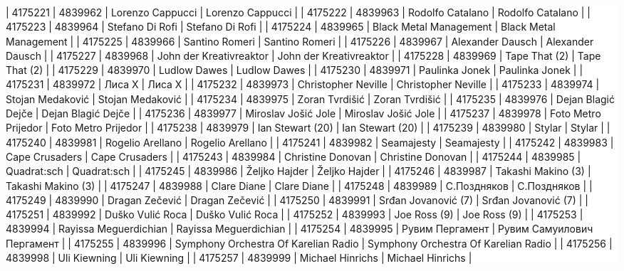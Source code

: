 | 4175221 | 4839962 | Lorenzo Cappucci | Lorenzo Cappucci |
| 4175222 | 4839963 | Rodolfo Catalano | Rodolfo Catalano |
| 4175223 | 4839964 | Stefano Di Rofi | Stefano Di Rofi |
| 4175224 | 4839965 | Black Metal Management | Black Metal Management |
| 4175225 | 4839966 | Santino Romeri | Santino Romeri |
| 4175226 | 4839967 | Alexander Dausch | Alexander Dausch |
| 4175227 | 4839968 | John der Kreativreaktor | John der Kreativreaktor |
| 4175228 | 4839969 | Tape That (2) | Tape That (2) |
| 4175229 | 4839970 | Ludlow Dawes | Ludlow Dawes |
| 4175230 | 4839971 | Paulinka Jonek | Paulinka Jonek |
| 4175231 | 4839972 | Лиса X | Лиса X |
| 4175232 | 4839973 | Christopher Neville | Christopher Neville |
| 4175233 | 4839974 | Stojan Medaković | Stojan Medaković |
| 4175234 | 4839975 | Zoran Tvrdišić | Zoran Tvrdišić |
| 4175235 | 4839976 | Dejan Blagić Dejče | Dejan Blagić Dejče |
| 4175236 | 4839977 | Miroslav Jošić Jole | Miroslav Jošić Jole |
| 4175237 | 4839978 | Foto Metro Prijedor | Foto Metro Prijedor |
| 4175238 | 4839979 | Ian Stewart (20) | Ian Stewart (20) |
| 4175239 | 4839980 | Stylar | Stylar |
| 4175240 | 4839981 | Rogelio Arellano | Rogelio Arellano |
| 4175241 | 4839982 | Seamajesty | Seamajesty |
| 4175242 | 4839983 | Cape Crusaders | Cape Crusaders |
| 4175243 | 4839984 | Christine Donovan | Christine Donovan |
| 4175244 | 4839985 | Quadrat:sch | Quadrat:sch |
| 4175245 | 4839986 | Željko Hajder | Željko Hajder |
| 4175246 | 4839987 | Takashi Makino (3) | Takashi Makino (3) |
| 4175247 | 4839988 | Clare Diane | Clare Diane |
| 4175248 | 4839989 | С.Поздняков | С.Поздняков |
| 4175249 | 4839990 | Dragan Zečević | Dragan Zečević |
| 4175250 | 4839991 | Srđan Jovanović (7) | Srđan Jovanović (7) |
| 4175251 | 4839992 | Duško Vulić Roca | Duško Vulić Roca |
| 4175252 | 4839993 | Joe Ross (9) | Joe Ross (9) |
| 4175253 | 4839994 | Rayissa Meguerdichian | Rayissa Meguerdichian |
| 4175254 | 4839995 | Рувим Пергамент | Рувим Самуилович Пергамент |
| 4175255 | 4839996 | Symphony Orchestra Of Karelian Radio | Symphony Orchestra Of Karelian Radio |
| 4175256 | 4839998 | Uli Kiewning | Uli Kiewning |
| 4175257 | 4839999 | Michael Hinrichs | Michael Hinrichs |